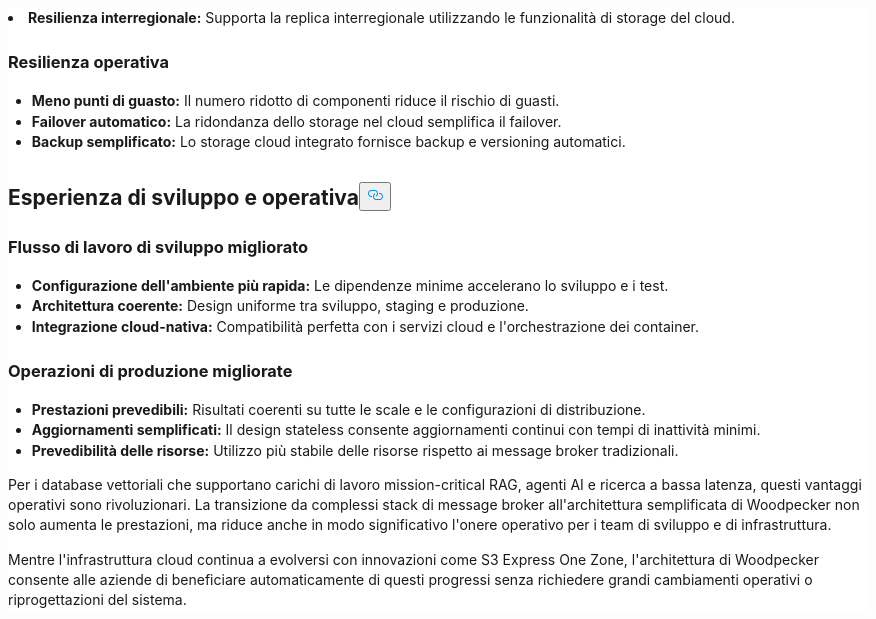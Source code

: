 <li><strong>Resilienza interregionale:</strong> Supporta la replica interregionale utilizzando le funzionalità di storage del cloud.</li>
</ul>
<h3 id="Operational-resilience" class="common-anchor-header">Resilienza operativa</h3><ul>
<li><strong>Meno punti di guasto:</strong> Il numero ridotto di componenti riduce il rischio di guasti.</li>
<li><strong>Failover automatico:</strong> La ridondanza dello storage nel cloud semplifica il failover.</li>
<li><strong>Backup semplificato:</strong> Lo storage cloud integrato fornisce backup e versioning automatici.</li>
</ul>
<h2 id="Development-and-operational-experience" class="common-anchor-header">Esperienza di sviluppo e operativa<button data-href="#Development-and-operational-experience" class="anchor-icon" translate="no">
      <svg translate="no"
        aria-hidden="true"
        focusable="false"
        height="20"
        version="1.1"
        viewBox="0 0 16 16"
        width="16"
      >
        <path
          fill="#0092E4"
          fill-rule="evenodd"
          d="M4 9h1v1H4c-1.5 0-3-1.69-3-3.5S2.55 3 4 3h4c1.45 0 3 1.69 3 3.5 0 1.41-.91 2.72-2 3.25V8.59c.58-.45 1-1.27 1-2.09C10 5.22 8.98 4 8 4H4c-.98 0-2 1.22-2 2.5S3 9 4 9zm9-3h-1v1h1c1 0 2 1.22 2 2.5S13.98 12 13 12H9c-.98 0-2-1.22-2-2.5 0-.83.42-1.64 1-2.09V6.25c-1.09.53-2 1.84-2 3.25C6 11.31 7.55 13 9 13h4c1.45 0 3-1.69 3-3.5S14.5 6 13 6z"
        ></path>
      </svg>
    </button></h2><h3 id="Improved-development-workflow" class="common-anchor-header">Flusso di lavoro di sviluppo migliorato</h3><ul>
<li><strong>Configurazione dell'ambiente più rapida:</strong> Le dipendenze minime accelerano lo sviluppo e i test.</li>
<li><strong>Architettura coerente:</strong> Design uniforme tra sviluppo, staging e produzione.</li>
<li><strong>Integrazione cloud-nativa:</strong> Compatibilità perfetta con i servizi cloud e l'orchestrazione dei container.</li>
</ul>
<h3 id="Enhanced-production-operations" class="common-anchor-header">Operazioni di produzione migliorate</h3><ul>
<li><strong>Prestazioni prevedibili:</strong> Risultati coerenti su tutte le scale e le configurazioni di distribuzione.</li>
<li><strong>Aggiornamenti semplificati:</strong> Il design stateless consente aggiornamenti continui con tempi di inattività minimi.</li>
<li><strong>Prevedibilità delle risorse:</strong> Utilizzo più stabile delle risorse rispetto ai message broker tradizionali.</li>
</ul>
<p>Per i database vettoriali che supportano carichi di lavoro mission-critical RAG, agenti AI e ricerca a bassa latenza, questi vantaggi operativi sono rivoluzionari. La transizione da complessi stack di message broker all'architettura semplificata di Woodpecker non solo aumenta le prestazioni, ma riduce anche in modo significativo l'onere operativo per i team di sviluppo e di infrastruttura.</p>
<p>Mentre l'infrastruttura cloud continua a evolversi con innovazioni come S3 Express One Zone, l'architettura di Woodpecker consente alle aziende di beneficiare automaticamente di questi progressi senza richiedere grandi cambiamenti operativi o riprogettazioni del sistema.</p>
